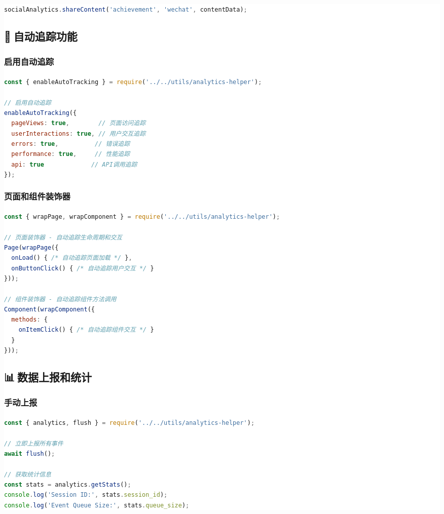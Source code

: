 ```javascript
socialAnalytics.shareContent('achievement', 'wechat', contentData);
```

## 🎯 自动追踪功能

### 启用自动追踪
```javascript
const { enableAutoTracking } = require('../../utils/analytics-helper');

// 启用自动追踪
enableAutoTracking({
  pageViews: true,        // 页面访问追踪
  userInteractions: true, // 用户交互追踪
  errors: true,          // 错误追踪
  performance: true,     // 性能追踪
  api: true             // API调用追踪
});
```

### 页面和组件装饰器
```javascript
const { wrapPage, wrapComponent } = require('../../utils/analytics-helper');

// 页面装饰器 - 自动追踪生命周期和交互
Page(wrapPage({
  onLoad() { /* 自动追踪页面加载 */ },
  onButtonClick() { /* 自动追踪用户交互 */ }
}));

// 组件装饰器 - 自动追踪组件方法调用
Component(wrapComponent({
  methods: {
    onItemClick() { /* 自动追踪组件交互 */ }
  }
}));
```

## 📊 数据上报和统计

### 手动上报
```javascript
const { analytics, flush } = require('../../utils/analytics-helper');

// 立即上报所有事件
await flush();

// 获取统计信息
const stats = analytics.getStats();
console.log('Session ID:', stats.session_id);
console.log('Event Queue Size:', stats.queue_size);
```
